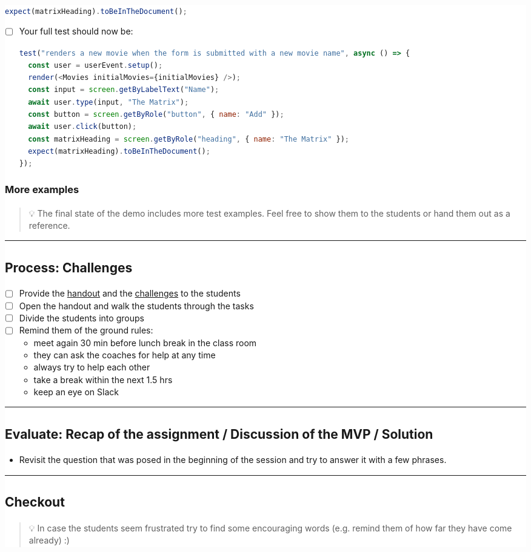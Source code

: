   ```js
  expect(matrixHeading).toBeInTheDocument();
  ```
- [ ] Your full test should now be:

  ```js
  test("renders a new movie when the form is submitted with a new movie name", async () => {
    const user = userEvent.setup();
    render(<Movies initialMovies={initialMovies} />);
    const input = screen.getByLabelText("Name");
    await user.type(input, "The Matrix");
    const button = screen.getByRole("button", { name: "Add" });
    await user.click(button);
    const matrixHeading = screen.getByRole("heading", { name: "The Matrix" });
    expect(matrixHeading).toBeInTheDocument();
  });
  ```

### More examples

> 💡 The final state of the demo includes more test examples. Feel free to show them to the students or hand them out as a reference.

---

## Process: Challenges

- [ ] Provide the [handout](react-component-testing.md) and the
      [challenges](challenges-react-component-testing.md) to the students
- [ ] Open the handout and walk the students through the tasks
- [ ] Divide the students into groups
- [ ] Remind them of the ground rules:
  - meet again 30 min before lunch break in the class room
  - they can ask the coaches for help at any time
  - always try to help each other
  - take a break within the next 1.5 hrs
  - keep an eye on Slack

---

## Evaluate: Recap of the assignment / Discussion of the MVP / Solution

- Revisit the question that was posed in the beginning of the session and try to answer it with a
  few phrases.

---

## Checkout

> 💡 In case the students seem frustrated try to find some encouraging words (e.g. remind them of
> how far they have come already) :)
